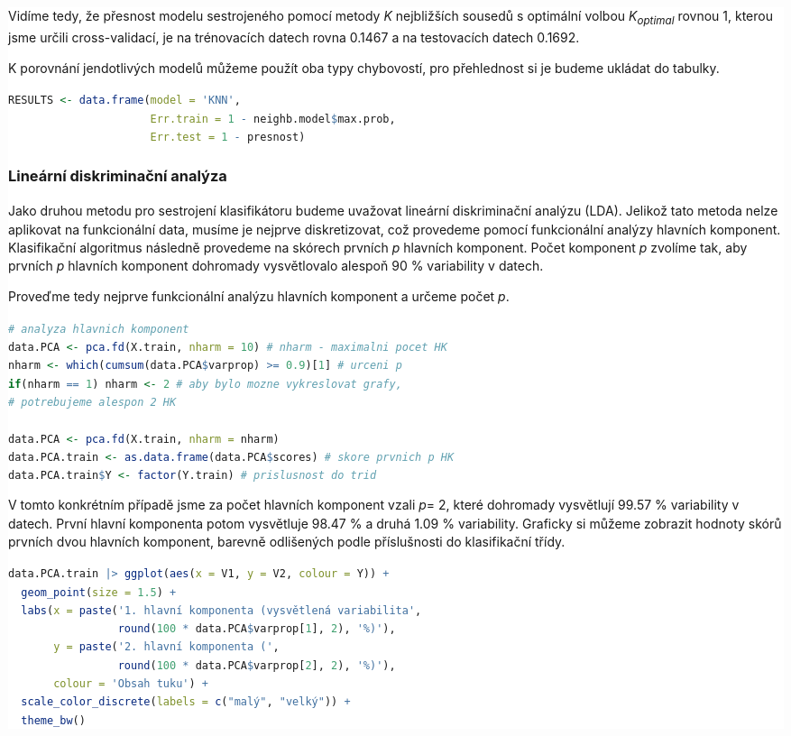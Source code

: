 Vidíme tedy, že přesnost modelu sestrojeného pomocí metody $K$ nejbližších sousedů s optimální volbou $K_{optimal}$ rovnou 1, kterou jsme určili cross-validací, je na trénovacích datech rovna 0.1467 a na testovacích datech 0.1692.

K porovnání jendotlivých modelů můžeme použít oba typy chybovostí, pro přehlednost si je budeme ukládat do tabulky.


```r
RESULTS <- data.frame(model = 'KNN', 
                      Err.train = 1 - neighb.model$max.prob,
                      Err.test = 1 - presnost)
```

### Lineární diskriminační analýza

Jako druhou metodu pro sestrojení klasifikátoru budeme uvažovat lineární diskriminační analýzu (LDA).
Jelikož tato metoda nelze aplikovat na funkcionální data, musíme je nejprve diskretizovat, což provedeme pomocí funkcionální analýzy hlavních komponent.
Klasifikační algoritmus následně provedeme na skórech prvních $p$ hlavních komponent.
Počet komponent $p$ zvolíme tak, aby prvních $p$ hlavních komponent dohromady vysvětlovalo alespoň 90 % variability v datech.

Proveďme tedy nejprve funkcionální analýzu hlavních komponent a určeme počet $p$.


```r
# analyza hlavnich komponent
data.PCA <- pca.fd(X.train, nharm = 10) # nharm - maximalni pocet HK
nharm <- which(cumsum(data.PCA$varprop) >= 0.9)[1] # urceni p
if(nharm == 1) nharm <- 2 # aby bylo mozne vykreslovat grafy,
# potrebujeme alespon 2 HK

data.PCA <- pca.fd(X.train, nharm = nharm) 
data.PCA.train <- as.data.frame(data.PCA$scores) # skore prvnich p HK
data.PCA.train$Y <- factor(Y.train) # prislusnost do trid
```

V tomto konkrétním případě jsme za počet hlavních komponent vzali $p=$ 2, které dohromady vysvětlují 99.57 $\%$ variability v datech.
První hlavní komponenta potom vysvětluje 98.47 % a druhá 1.09 $\%$ variability.
Graficky si můžeme zobrazit hodnoty skórů prvních dvou hlavních komponent, barevně odlišených podle příslušnosti do klasifikační třídy.


```r
data.PCA.train |> ggplot(aes(x = V1, y = V2, colour = Y)) +
  geom_point(size = 1.5) + 
  labs(x = paste('1. hlavní komponenta (vysvětlená variabilita', 
                 round(100 * data.PCA$varprop[1], 2), '%)'),
       y = paste('2. hlavní komponenta (', 
                 round(100 * data.PCA$varprop[2], 2), '%)'),
       colour = 'Obsah tuku') +
  scale_color_discrete(labels = c("malý", "velký")) + 
  theme_bw()
```
